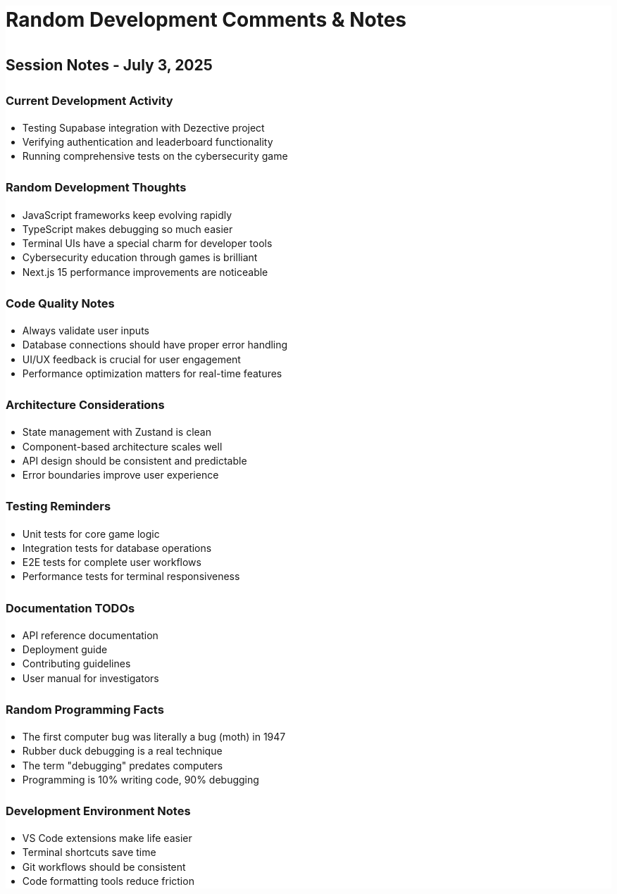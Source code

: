 # Random Development Comments & Notes

## Session Notes - July 3, 2025

### Current Development Activity
- Testing Supabase integration with Dezective project
- Verifying authentication and leaderboard functionality
- Running comprehensive tests on the cybersecurity game

### Random Development Thoughts
- JavaScript frameworks keep evolving rapidly
- TypeScript makes debugging so much easier
- Terminal UIs have a special charm for developer tools
- Cybersecurity education through games is brilliant
- Next.js 15 performance improvements are noticeable

### Code Quality Notes
- Always validate user inputs
- Database connections should have proper error handling
- UI/UX feedback is crucial for user engagement
- Performance optimization matters for real-time features

### Architecture Considerations
- State management with Zustand is clean
- Component-based architecture scales well
- API design should be consistent and predictable
- Error boundaries improve user experience

### Testing Reminders
- Unit tests for core game logic
- Integration tests for database operations
- E2E tests for complete user workflows
- Performance tests for terminal responsiveness

### Documentation TODOs
- API reference documentation
- Deployment guide
- Contributing guidelines
- User manual for investigators

### Random Programming Facts
- The first computer bug was literally a bug (moth) in 1947
- Rubber duck debugging is a real technique
- The term "debugging" predates computers
- Programming is 10% writing code, 90% debugging

### Development Environment Notes
- VS Code extensions make life easier
- Terminal shortcuts save time
- Git workflows should be consistent
- Code formatting tools reduce friction
